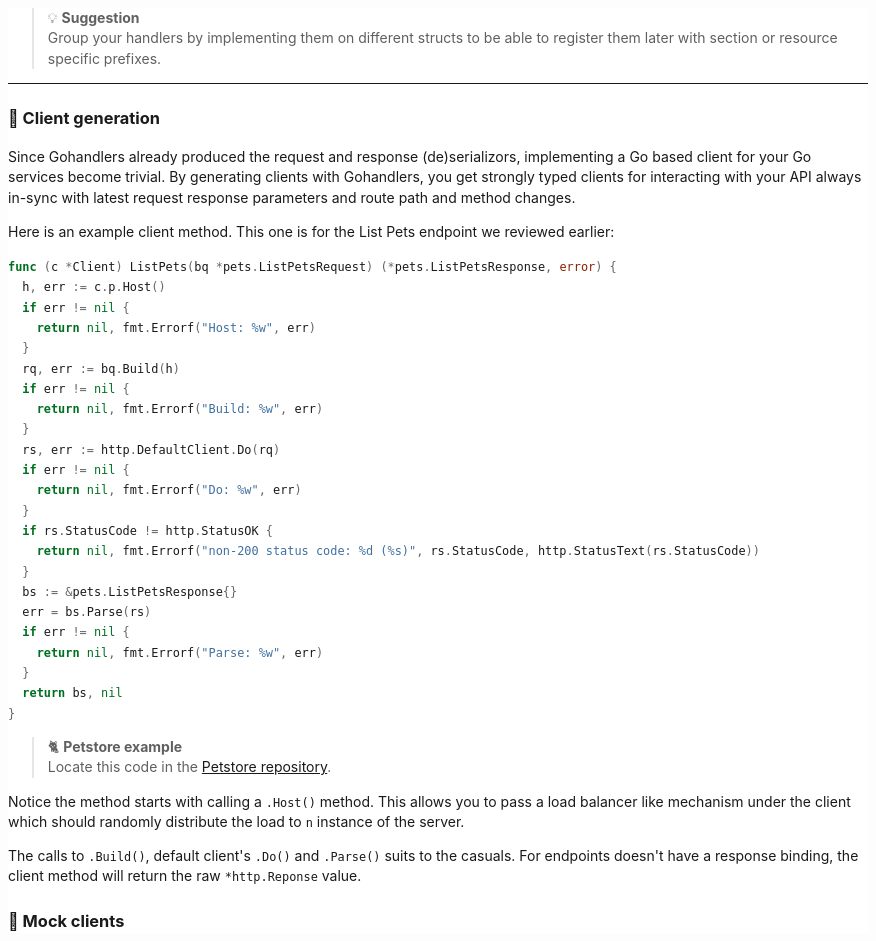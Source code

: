 > 💡 **Suggestion**  
> Group your handlers by implementing them on different structs to be able to register them later with section or resource specific prefixes.

---

### 🤙 Client generation

Since Gohandlers already produced the request and response (de)serializors, implementing a Go based client for your Go services become trivial. By generating clients with Gohandlers, you get strongly typed clients for interacting with your API always in-sync with latest request response parameters and route path and method changes.

Here is an example client method. This one is for the List Pets endpoint we reviewed earlier:

```go
func (c *Client) ListPets(bq *pets.ListPetsRequest) (*pets.ListPetsResponse, error) {
  h, err := c.p.Host()
  if err != nil {
    return nil, fmt.Errorf("Host: %w", err)
  }
  rq, err := bq.Build(h)
  if err != nil {
    return nil, fmt.Errorf("Build: %w", err)
  }
  rs, err := http.DefaultClient.Do(rq)
  if err != nil {
    return nil, fmt.Errorf("Do: %w", err)
  }
  if rs.StatusCode != http.StatusOK {
    return nil, fmt.Errorf("non-200 status code: %d (%s)", rs.StatusCode, http.StatusText(rs.StatusCode))
  }
  bs := &pets.ListPetsResponse{}
  err = bs.Parse(rs)
  if err != nil {
    return nil, fmt.Errorf("Parse: %w", err)
  }
  return bs, nil
}
```

> 🐈 **Petstore example**  
> Locate this code in the [Petstore repository](https://github.com/ufukty/gohandlers-petstore/blob/e27a907f2c1df6e6bdd51aeca8be48a802bcce81/client/client.gh.go#L90C1-L112C2).

Notice the method starts with calling a `.Host()` method. This allows you to pass a load balancer like mechanism under the client which should randomly distribute the load to `n` instance of the server.

The calls to `.Build()`, default client's `.Do()` and `.Parse()` suits to the casuals. For endpoints doesn't have a response binding, the client method will return the raw `*http.Reponse` value.

### 🧪 Mock clients
